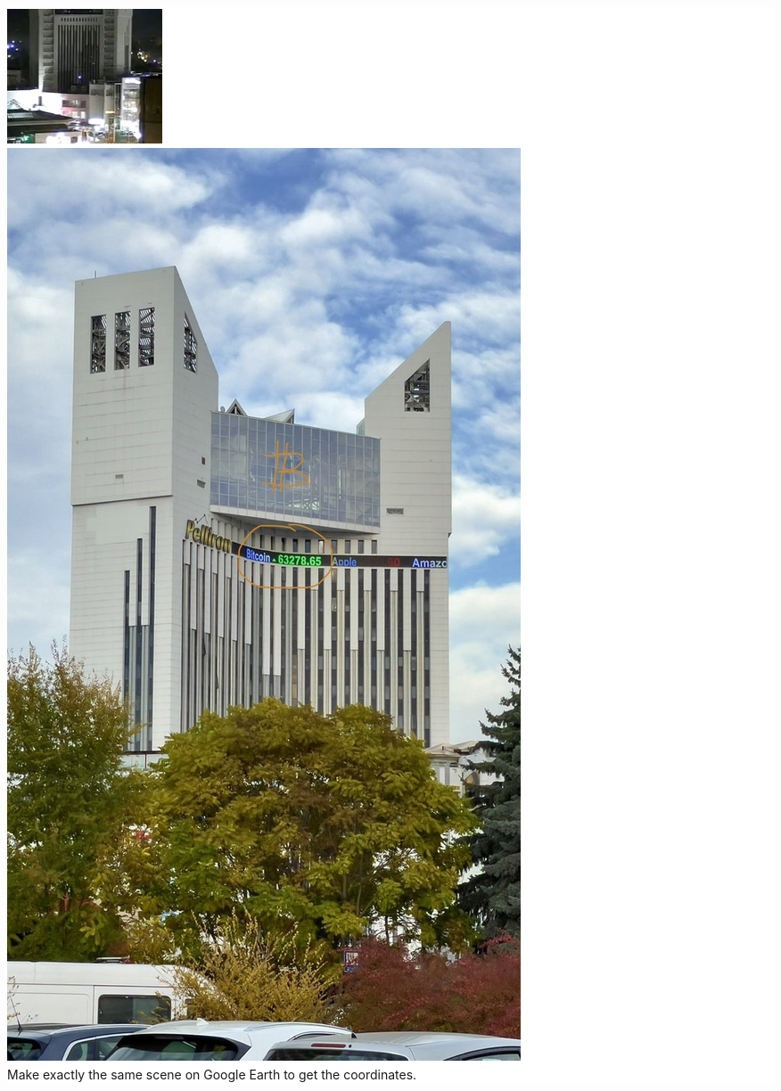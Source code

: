 ![](week1/Challenge2/Gralhix/14.2.jpg) <br>
![](week1/Challenge2/Gralhix/14.3.jpeg) <br>
Make exactly the same scene on Google Earth to get the coordinates. <br>